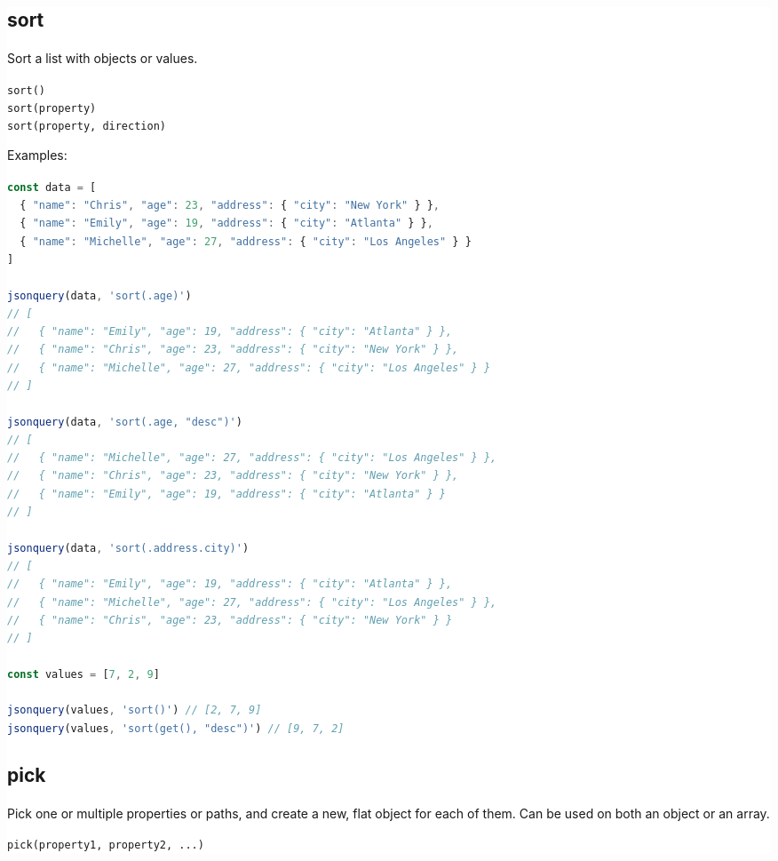 ## sort

Sort a list with objects or values.

```text
sort()
sort(property)
sort(property, direction)
```

Examples:

```js
const data = [
  { "name": "Chris", "age": 23, "address": { "city": "New York" } },
  { "name": "Emily", "age": 19, "address": { "city": "Atlanta" } },
  { "name": "Michelle", "age": 27, "address": { "city": "Los Angeles" } }
]

jsonquery(data, 'sort(.age)')
// [
//   { "name": "Emily", "age": 19, "address": { "city": "Atlanta" } },
//   { "name": "Chris", "age": 23, "address": { "city": "New York" } },
//   { "name": "Michelle", "age": 27, "address": { "city": "Los Angeles" } }
// ]

jsonquery(data, 'sort(.age, "desc")')
// [
//   { "name": "Michelle", "age": 27, "address": { "city": "Los Angeles" } },
//   { "name": "Chris", "age": 23, "address": { "city": "New York" } },
//   { "name": "Emily", "age": 19, "address": { "city": "Atlanta" } }  
// ]

jsonquery(data, 'sort(.address.city)')
// [
//   { "name": "Emily", "age": 19, "address": { "city": "Atlanta" } },
//   { "name": "Michelle", "age": 27, "address": { "city": "Los Angeles" } },
//   { "name": "Chris", "age": 23, "address": { "city": "New York" } }
// ]

const values = [7, 2, 9]

jsonquery(values, 'sort()') // [2, 7, 9]
jsonquery(values, 'sort(get(), "desc")') // [9, 7, 2]
```

## pick

Pick one or multiple properties or paths, and create a new, flat object for each of them. Can be used on both an object or an array.

```text
pick(property1, property2, ...)
```
